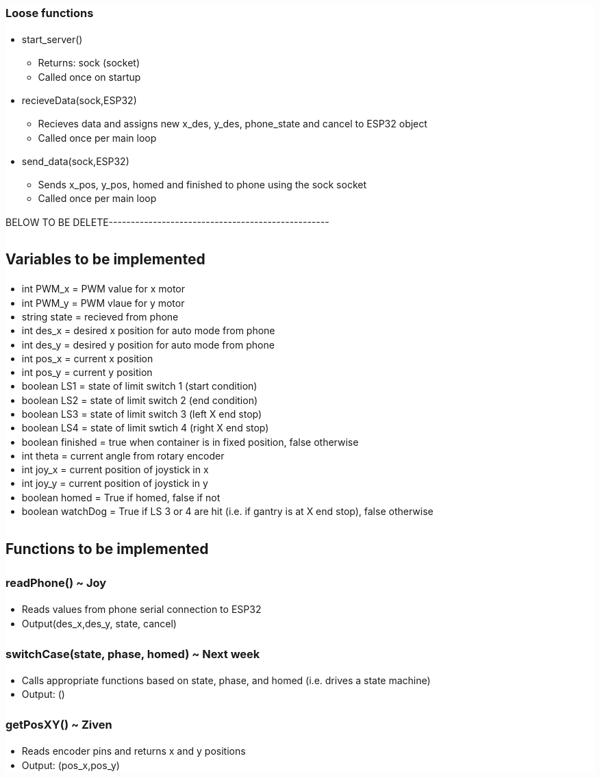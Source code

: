 

### Loose functions

- start_server()
    - Returns: sock (socket)
    - Called once on startup

- recieveData(sock,ESP32)
    - Recieves data and assigns new x_des, y_des, phone_state and cancel to ESP32 object
    - Called once per main loop

- send_data(sock,ESP32)
    - Sends x_pos, y_pos, homed and finished to phone using the sock socket
    - Called once per main loop


BELOW TO BE DELETE--------------------------------------------------
## Variables to be implemented
- int PWM_x = PWM value for x motor
- int PWM_y = PWM vlaue for y motor
- string state = recieved from phone
- int des_x = desired x position for auto mode from phone
- int des_y = desired y position for auto mode from phone
- int pos_x = current x position
- int pos_y = current y position
- boolean LS1 = state of limit switch 1 (start condition)
- boolean LS2 = state of limit switch 2 (end condition)
- boolean LS3 = state of limit switch 3 (left X end stop)
- boolean LS4 = state of limit swtich 4 (right X end stop)
- boolean finished = true when container is in fixed position, false otherwise
- int theta = current angle from rotary encoder
- int joy_x = current position of joystick in x
- int joy_y = current position of joystick in y
- boolean homed = True if homed, false if not
- boolean watchDog = True if LS 3 or 4 are hit (i.e. if gantry is at X end stop), false otherwise

## Functions to be implemented

### readPhone() ~ Joy
- Reads values from phone serial connection to ESP32
- Output(des_x,des_y, state, cancel)

### switchCase(state, phase, homed) ~ Next week
- Calls appropriate functions based on state, phase, and homed (i.e. drives a state machine)
- Output: () 

### getPosXY() ~ Ziven
- Reads encoder pins and returns x and y positions
- Output: (pos_x,pos_y)

